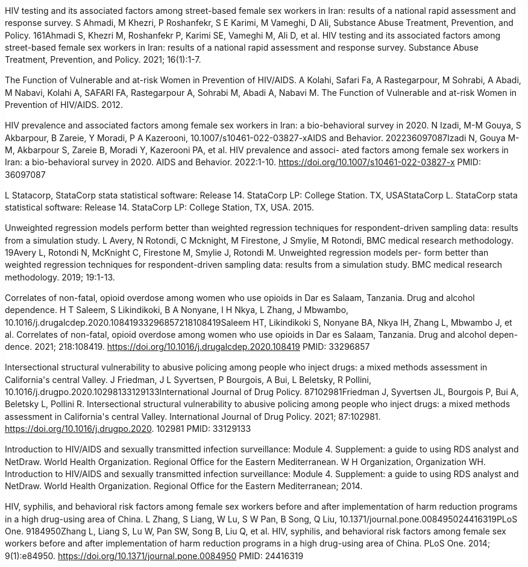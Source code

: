 HIV testing and its associated factors among street-based female sex workers in Iran: results of a national rapid assessment and response survey. S Ahmadi, M Khezri, P Roshanfekr, S E Karimi, M Vameghi, D Ali, Substance Abuse Treatment, Prevention, and Policy. 161Ahmadi S, Khezri M, Roshanfekr P, Karimi SE, Vameghi M, Ali D, et al. HIV testing and its associated factors among street-based female sex workers in Iran: results of a national rapid assessment and response survey. Substance Abuse Treatment, Prevention, and Policy. 2021; 16(1):1-7.

The Function of Vulnerable and at-risk Women in Prevention of HIV/AIDS. A Kolahi, Safari Fa, A Rastegarpour, M Sohrabi, A Abadi, M Nabavi, Kolahi A, SAFARI FA, Rastegarpour A, Sohrabi M, Abadi A, Nabavi M. The Function of Vulnerable and at-risk Women in Prevention of HIV/AIDS. 2012.

HIV prevalence and associated factors among female sex workers in Iran: a bio-behavioral survey in 2020. N Izadi, M-M Gouya, S Akbarpour, B Zareie, Y Moradi, P A Kazerooni, 10.1007/s10461-022-03827-xAIDS and Behavior. 202236097087Izadi N, Gouya M-M, Akbarpour S, Zareie B, Moradi Y, Kazerooni PA, et al. HIV prevalence and associ- ated factors among female sex workers in Iran: a bio-behavioral survey in 2020. AIDS and Behavior. 2022:1-10. https://doi.org/10.1007/s10461-022-03827-x PMID: 36097087

L Statacorp, StataCorp stata statistical software: Release 14. StataCorp LP: College Station. TX, USAStataCorp L. StataCorp stata statistical software: Release 14. StataCorp LP: College Station, TX, USA. 2015.

Unweighted regression models perform better than weighted regression techniques for respondent-driven sampling data: results from a simulation study. L Avery, N Rotondi, C Mcknight, M Firestone, J Smylie, M Rotondi, BMC medical research methodology. 19Avery L, Rotondi N, McKnight C, Firestone M, Smylie J, Rotondi M. Unweighted regression models per- form better than weighted regression techniques for respondent-driven sampling data: results from a simulation study. BMC medical research methodology. 2019; 19:1-13.

Correlates of non-fatal, opioid overdose among women who use opioids in Dar es Salaam, Tanzania. Drug and alcohol dependence. H T Saleem, S Likindikoki, B A Nonyane, I H Nkya, L Zhang, J Mbwambo, 10.1016/j.drugalcdep.2020.10841933296857218108419Saleem HT, Likindikoki S, Nonyane BA, Nkya IH, Zhang L, Mbwambo J, et al. Correlates of non-fatal, opioid overdose among women who use opioids in Dar es Salaam, Tanzania. Drug and alcohol depen- dence. 2021; 218:108419. https://doi.org/10.1016/j.drugalcdep.2020.108419 PMID: 33296857

Intersectional structural vulnerability to abusive policing among people who inject drugs: a mixed methods assessment in California's central Valley. J Friedman, J L Syvertsen, P Bourgois, A Bui, L Beletsky, R Pollini, 10.1016/j.drugpo.2020.10298133129133International Journal of Drug Policy. 87102981Friedman J, Syvertsen JL, Bourgois P, Bui A, Beletsky L, Pollini R. Intersectional structural vulnerability to abusive policing among people who inject drugs: a mixed methods assessment in California's central Valley. International Journal of Drug Policy. 2021; 87:102981. https://doi.org/10.1016/j.drugpo.2020. 102981 PMID: 33129133

Introduction to HIV/AIDS and sexually transmitted infection surveillance: Module 4. Supplement: a guide to using RDS analyst and NetDraw. World Health Organization. Regional Office for the Eastern Mediterranean. W H Organization, Organization WH. Introduction to HIV/AIDS and sexually transmitted infection surveillance: Module 4. Supplement: a guide to using RDS analyst and NetDraw. World Health Organization. Regional Office for the Eastern Mediterranean; 2014.

HIV, syphilis, and behavioral risk factors among female sex workers before and after implementation of harm reduction programs in a high drug-using area of China. L Zhang, S Liang, W Lu, S W Pan, B Song, Q Liu, 10.1371/journal.pone.008495024416319PLoS One. 9184950Zhang L, Liang S, Lu W, Pan SW, Song B, Liu Q, et al. HIV, syphilis, and behavioral risk factors among female sex workers before and after implementation of harm reduction programs in a high drug-using area of China. PLoS One. 2014; 9(1):e84950. https://doi.org/10.1371/journal.pone.0084950 PMID: 24416319
